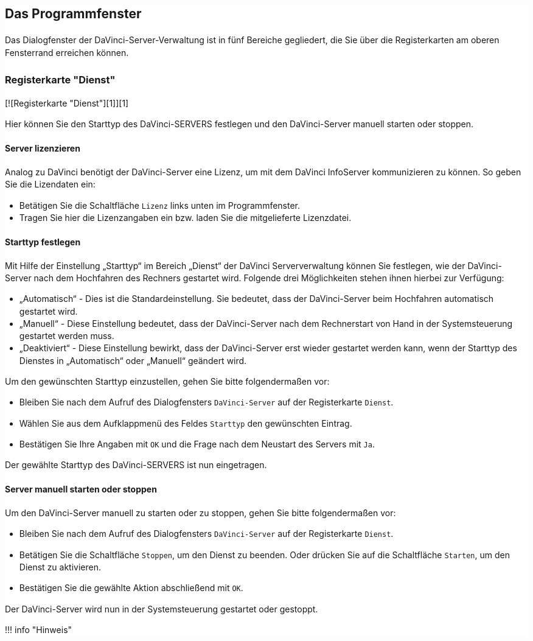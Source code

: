 ## Das Programmfenster 

Das Dialogfenster der DaVinci-Server-Verwaltung ist in fünf Bereiche gegliedert, die Sie über die Registerkarten am oberen Fensterrand erreichen können.

### Registerkarte "Dienst"

[![Registerkarte "Dienst"][1]][1] 

Hier können Sie den Starttyp des DaVinci-SERVERS festlegen und den DaVinci-Server manuell starten oder stoppen.

#### Server lizenzieren

Analog zu DaVinci benötigt der DaVinci-Server eine Lizenz, um mit dem DaVinci InfoServer kommunizieren zu können. So geben Sie die Lizendaten ein:

* Betätigen Sie die Schaltfläche `Lizenz` links unten im Programmfenster.
* Tragen Sie hier die Lizenzangaben ein bzw. laden Sie die mitgelieferte Lizenzdatei.

#### Starttyp festlegen

Mit Hilfe der Einstellung „Starttyp“ im Bereich „Dienst“ der DaVinci Serververwaltung können Sie festlegen, wie der DaVinci-Server nach dem Hochfahren des Rechners gestartet wird. Folgende drei Möglichkeiten stehen ihnen hierbei zur Verfügung:

* „Automatisch“ - Dies ist die Standardeinstellung. Sie bedeutet, dass der DaVinci-Server beim Hochfahren automatisch gestartet wird.
* „Manuell“ - Diese Einstellung bedeutet, dass der DaVinci-Server nach dem Rechnerstart von Hand in der Systemsteuerung gestartet werden muss.
* „Deaktiviert“ - Diese Einstellung bewirkt, dass der DaVinci-Server erst wieder gestartet werden kann, wenn der Starttyp des Dienstes in „Automatisch“ oder „Manuell“ geändert wird.

Um den gewünschten Starttyp einzustellen, gehen Sie bitte folgendermaßen vor:

* Bleiben Sie nach dem Aufruf des Dialogfensters `DaVinci-Server` auf der Registerkarte `Dienst`.

* Wählen Sie aus dem Aufklappmenü des Feldes `Starttyp` den gewünschten Eintrag.

* Bestätigen Sie Ihre Angaben mit `OK` und die Frage nach dem Neustart des Servers mit `Ja`.

Der gewählte Starttyp des DaVinci-SERVERS ist nun eingetragen.

#### Server manuell starten oder stoppen

Um den DaVinci-Server manuell zu starten oder zu stoppen, gehen Sie bitte folgendermaßen vor:

* Bleiben Sie nach dem Aufruf des Dialogfensters `DaVinci-Server` auf der Registerkarte `Dienst`.

* Betätigen Sie die Schaltfläche `Stoppen`, um den Dienst zu beenden. Oder drücken Sie auf die Schaltfläche `Starten`, um den Dienst zu aktivieren.

* Bestätigen Sie die gewählte Aktion abschließend mit `OK`.

Der DaVinci-Server wird nun in der Systemsteuerung gestartet oder gestoppt.

!!! info "Hinweis"
